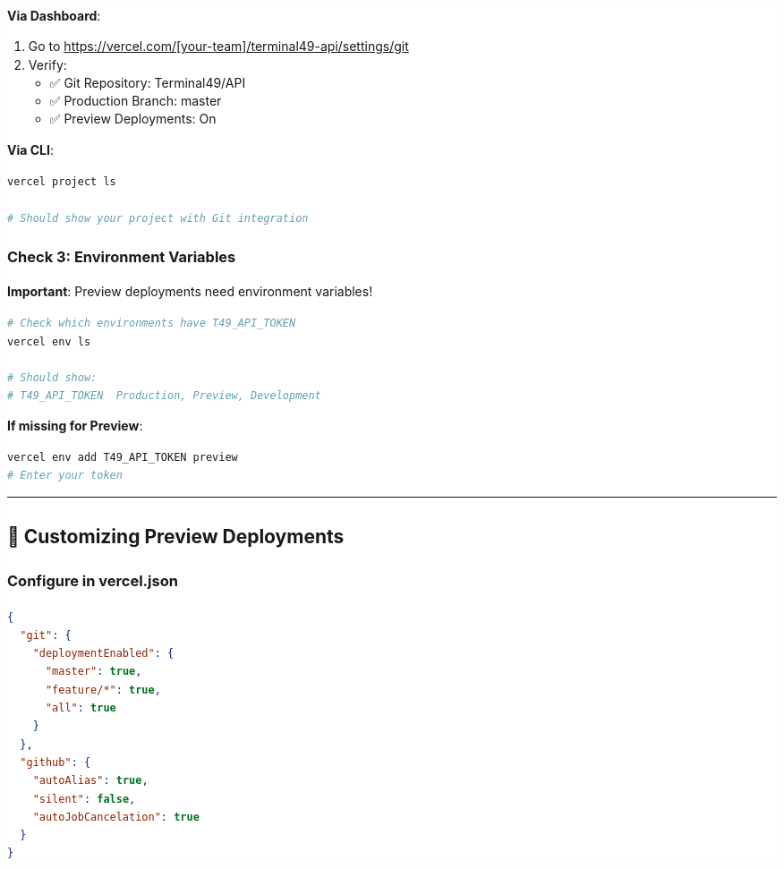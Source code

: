 **Via Dashboard**:
1. Go to https://vercel.com/[your-team]/terminal49-api/settings/git
2. Verify:
   - ✅ Git Repository: Terminal49/API
   - ✅ Production Branch: master
   - ✅ Preview Deployments: On

**Via CLI**:
```bash
vercel project ls

# Should show your project with Git integration
```

### Check 3: Environment Variables

**Important**: Preview deployments need environment variables!

```bash
# Check which environments have T49_API_TOKEN
vercel env ls

# Should show:
# T49_API_TOKEN  Production, Preview, Development
```

**If missing for Preview**:
```bash
vercel env add T49_API_TOKEN preview
# Enter your token
```

---

## 🎨 Customizing Preview Deployments

### Configure in vercel.json

```json
{
  "git": {
    "deploymentEnabled": {
      "master": true,
      "feature/*": true,
      "all": true
    }
  },
  "github": {
    "autoAlias": true,
    "silent": false,
    "autoJobCancelation": true
  }
}
```
